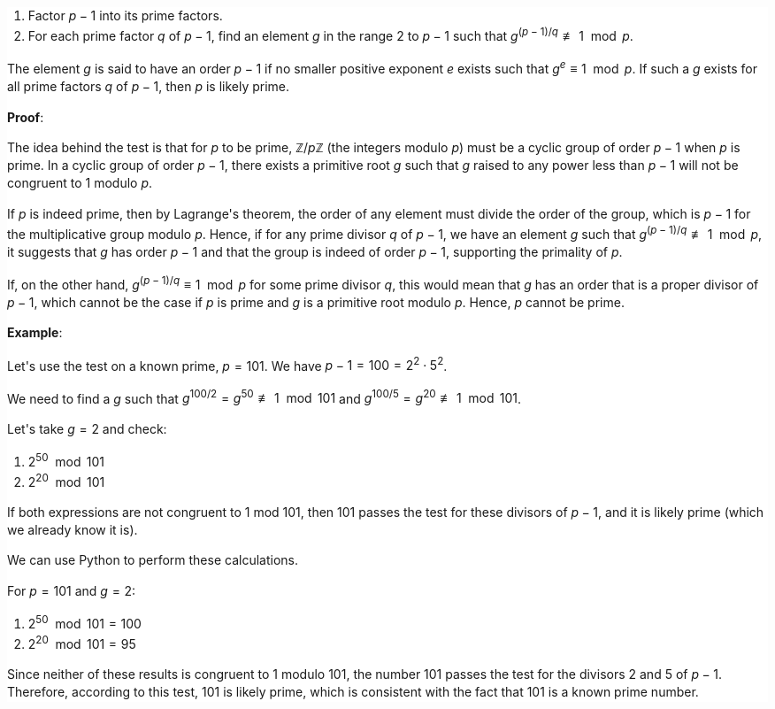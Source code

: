 1. Factor $p-1$ into its prime factors.
2. For each prime factor $q$ of $p-1$, find an element $g$ in the range $2$ to $p-1$ such that $g^{(p-1)/q} \not\equiv 1 \mod p$.

The element $g$ is said to have an order $p-1$ if no smaller positive exponent $e$ exists such that $g^e \equiv 1 \mod p$. If such a $g$ exists for all prime factors $q$ of $p-1$, then $p$ is likely prime.

**Proof**:

The idea behind the test is that for $p$ to be prime, $\mathbb{Z}/p\mathbb{Z}$ (the integers modulo $p$) must be a cyclic group of order $p-1$ when $p$ is prime. In a cyclic group of order $p-1$, there exists a primitive root $g$ such that $g$ raised to any power less than $p-1$ will not be congruent to $1$ modulo $p$.

If $p$ is indeed prime, then by Lagrange's theorem, the order of any element must divide the order of the group, which is $p-1$ for the multiplicative group modulo $p$. Hence, if for any prime divisor $q$ of $p-1$, we have an element $g$ such that $g^{(p-1)/q} \not\equiv 1 \mod p$, it suggests that $g$ has order $p-1$ and that the group is indeed of order $p-1$, supporting the primality of $p$.

If, on the other hand, $g^{(p-1)/q} \equiv 1 \mod p$ for some prime divisor $q$, this would mean that $g$ has an order that is a proper divisor of $p-1$, which cannot be the case if $p$ is prime and $g$ is a primitive root modulo $p$. Hence, $p$ cannot be prime.

**Example**:

Let's use the test on a known prime, $p = 101$. We have $p-1 = 100 = 2^2 \cdot 5^2$.

We need to find a $g$ such that $g^{100/2} = g^{50} \not\equiv 1 \mod 101$ and $g^{100/5} = g^{20} \not\equiv 1 \mod 101$.

Let's take $g = 2$ and check:

1. $2^{50} \mod 101$
2. $2^{20} \mod 101$

If both expressions are not congruent to $1$ mod $101$, then $101$ passes the test for these divisors of $p-1$, and it is likely prime (which we already know it is).

We can use Python to perform these calculations.

For $p = 101$ and $g = 2$:

1. $2^{50} \mod 101 = 100$
2. $2^{20} \mod 101 = 95$

Since neither of these results is congruent to $1$ modulo $101$, the number $101$ passes the test for the divisors $2$ and $5$ of $p-1$. Therefore, according to this test, $101$ is likely prime, which is consistent with the fact that $101$ is a known prime number.